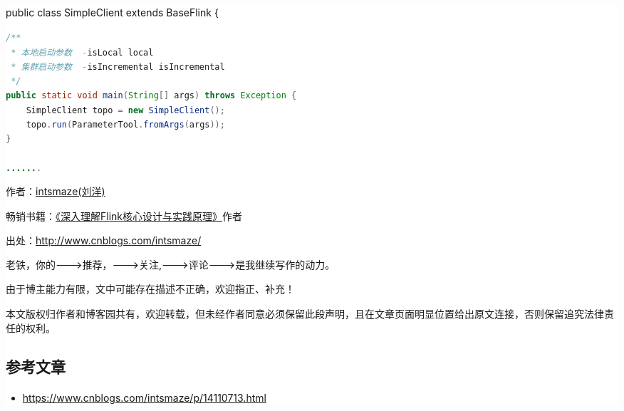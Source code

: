 public class SimpleClient extends BaseFlink {

```java
/**
 * 本地启动参数  -isLocal local
 * 集群启动参数  -isIncremental isIncremental
 */
public static void main(String[] args) throws Exception {
    SimpleClient topo = new SimpleClient();
    topo.run(ParameterTool.fromArgs(args));
}

.......
```

作者：[intsmaze(刘洋)](http://www.cnblogs.com/intsmaze/)

畅销书籍：[《深入理解Flink核心设计与实践原理》](http://www.cnblogs.com/intsmaze/)作者

出处：http://www.cnblogs.com/intsmaze/

老铁，你的--->推荐，--->关注,--->评论--->是我继续写作的动力。

由于博主能力有限，文中可能存在描述不正确，欢迎指正、补充！

本文版权归作者和博客园共有，欢迎转载，但未经作者同意必须保留此段声明，且在文章页面明显位置给出原文连接，否则保留追究法律责任的权利。


## 参考文章
* https://www.cnblogs.com/intsmaze/p/14110713.html